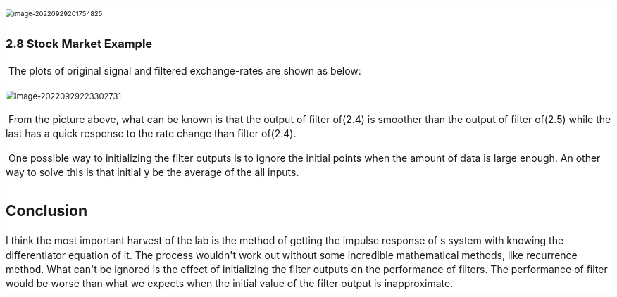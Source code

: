 <img src="C:\Users\胡晨\AppData\Roaming\Typora\typora-user-images\image-20220929201754825.png" alt="image-20220929201754825" style="zoom:67%;" />

### 2.8 Stock Market Example

​	The plots  of original signal and filtered exchange-rates are shown as below:

​	                                     <img src="C:\Users\胡晨\AppData\Roaming\Typora\typora-user-images\image-20220929223302731.png"        alt="image-20220929223302731" style="zoom: 80%;" />

​	From the picture above, what can be known is that the output of filter of(2.4) is smoother than the output of filter of(2.5) while the last has a quick response to the rate change than filter of(2.4).

​	One possible way to initializing the filter outputs is to ignore the initial points when the amount of data is large enough. An other way to solve this is that initial y be the average of the all inputs. 

## Conclusion

I think the most important harvest of the lab is the method of getting the impulse response of s system with knowing the differentiator equation of it. The process wouldn't work out without some incredible mathematical methods, like recurrence method. What can't be ignored is the effect of initializing the filter outputs on the performance of filters. The performance of filter would be worse than what we expects when the initial value of the filter output is inapproximate. 